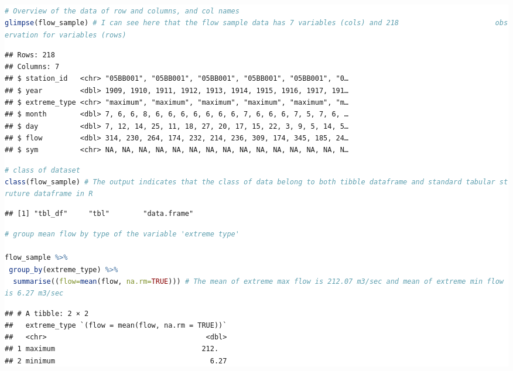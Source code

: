 ``` r
# Overview of the data of row and columns, and col names
glimpse(flow_sample) # I can see here that the flow sample data has 7 variables (cols) and 218                       observation for variables (rows)
```

    ## Rows: 218
    ## Columns: 7
    ## $ station_id   <chr> "05BB001", "05BB001", "05BB001", "05BB001", "05BB001", "0…
    ## $ year         <dbl> 1909, 1910, 1911, 1912, 1913, 1914, 1915, 1916, 1917, 191…
    ## $ extreme_type <chr> "maximum", "maximum", "maximum", "maximum", "maximum", "m…
    ## $ month        <dbl> 7, 6, 6, 8, 6, 6, 6, 6, 6, 6, 6, 7, 6, 6, 6, 7, 5, 7, 6, …
    ## $ day          <dbl> 7, 12, 14, 25, 11, 18, 27, 20, 17, 15, 22, 3, 9, 5, 14, 5…
    ## $ flow         <dbl> 314, 230, 264, 174, 232, 214, 236, 309, 174, 345, 185, 24…
    ## $ sym          <chr> NA, NA, NA, NA, NA, NA, NA, NA, NA, NA, NA, NA, NA, NA, N…

``` r
# class of dataset
class(flow_sample) # The output indicates that the class of data belong to both tibble dataframe and standard tabular struture dataframe in R
```

    ## [1] "tbl_df"     "tbl"        "data.frame"

``` r
# group mean flow by type of the variable 'extreme type'

flow_sample %>% 
 group_by(extreme_type) %>%
  summarise((flow=mean(flow, na.rm=TRUE))) # The mean of extreme max flow is 212.07 m3/sec and mean of extreme min flow is 6.27 m3/sec
```

    ## # A tibble: 2 × 2
    ##   extreme_type `(flow = mean(flow, na.rm = TRUE))`
    ##   <chr>                                      <dbl>
    ## 1 maximum                                   212.  
    ## 2 minimum                                     6.27
